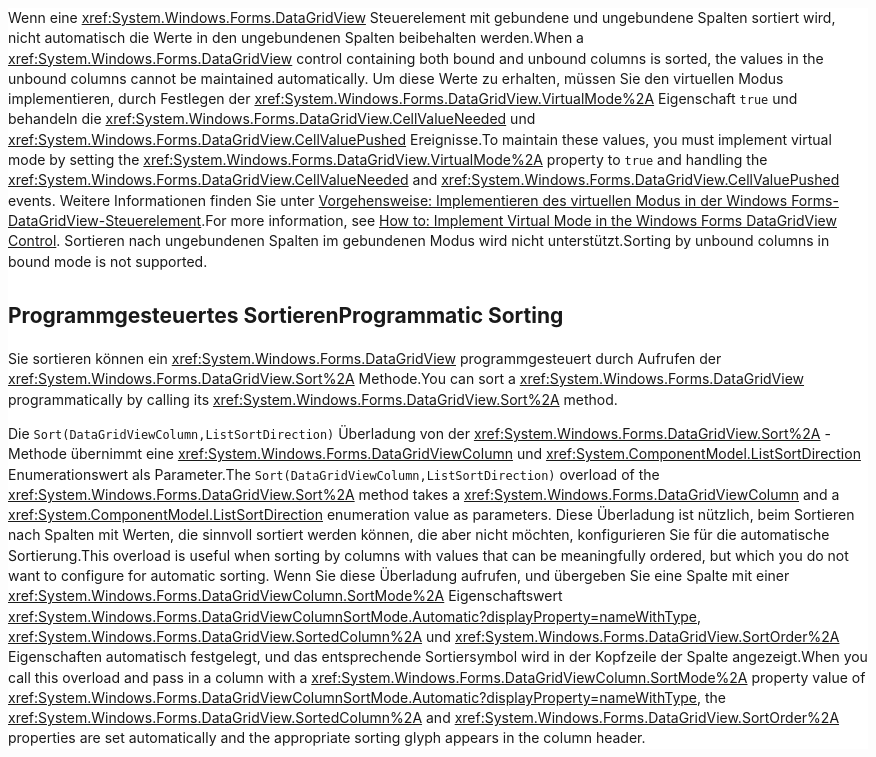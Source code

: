  <span data-ttu-id="12921-131">Wenn eine <xref:System.Windows.Forms.DataGridView> Steuerelement mit gebundene und ungebundene Spalten sortiert wird, nicht automatisch die Werte in den ungebundenen Spalten beibehalten werden.</span><span class="sxs-lookup"><span data-stu-id="12921-131">When a <xref:System.Windows.Forms.DataGridView> control containing both bound and unbound columns is sorted, the values in the unbound columns cannot be maintained automatically.</span></span> <span data-ttu-id="12921-132">Um diese Werte zu erhalten, müssen Sie den virtuellen Modus implementieren, durch Festlegen der <xref:System.Windows.Forms.DataGridView.VirtualMode%2A> Eigenschaft `true` und behandeln die <xref:System.Windows.Forms.DataGridView.CellValueNeeded> und <xref:System.Windows.Forms.DataGridView.CellValuePushed> Ereignisse.</span><span class="sxs-lookup"><span data-stu-id="12921-132">To maintain these values, you must implement virtual mode by setting the <xref:System.Windows.Forms.DataGridView.VirtualMode%2A> property to `true` and handling the <xref:System.Windows.Forms.DataGridView.CellValueNeeded> and <xref:System.Windows.Forms.DataGridView.CellValuePushed> events.</span></span> <span data-ttu-id="12921-133">Weitere Informationen finden Sie unter [Vorgehensweise: Implementieren des virtuellen Modus in der Windows Forms-DataGridView-Steuerelement](../../../../docs/framework/winforms/controls/how-to-implement-virtual-mode-in-the-windows-forms-datagridview-control.md).</span><span class="sxs-lookup"><span data-stu-id="12921-133">For more information, see [How to: Implement Virtual Mode in the Windows Forms DataGridView Control](../../../../docs/framework/winforms/controls/how-to-implement-virtual-mode-in-the-windows-forms-datagridview-control.md).</span></span> <span data-ttu-id="12921-134">Sortieren nach ungebundenen Spalten im gebundenen Modus wird nicht unterstützt.</span><span class="sxs-lookup"><span data-stu-id="12921-134">Sorting by unbound columns in bound mode is not supported.</span></span>  
  
## <a name="programmatic-sorting"></a><span data-ttu-id="12921-135">Programmgesteuertes Sortieren</span><span class="sxs-lookup"><span data-stu-id="12921-135">Programmatic Sorting</span></span>  
 <span data-ttu-id="12921-136">Sie sortieren können ein <xref:System.Windows.Forms.DataGridView> programmgesteuert durch Aufrufen der <xref:System.Windows.Forms.DataGridView.Sort%2A> Methode.</span><span class="sxs-lookup"><span data-stu-id="12921-136">You can sort a <xref:System.Windows.Forms.DataGridView> programmatically by calling its <xref:System.Windows.Forms.DataGridView.Sort%2A> method.</span></span>  
  
 <span data-ttu-id="12921-137">Die `Sort(DataGridViewColumn,ListSortDirection)` Überladung von der <xref:System.Windows.Forms.DataGridView.Sort%2A> -Methode übernimmt eine <xref:System.Windows.Forms.DataGridViewColumn> und <xref:System.ComponentModel.ListSortDirection> Enumerationswert als Parameter.</span><span class="sxs-lookup"><span data-stu-id="12921-137">The `Sort(DataGridViewColumn,ListSortDirection)` overload of the <xref:System.Windows.Forms.DataGridView.Sort%2A> method takes a <xref:System.Windows.Forms.DataGridViewColumn> and a <xref:System.ComponentModel.ListSortDirection> enumeration value as parameters.</span></span> <span data-ttu-id="12921-138">Diese Überladung ist nützlich, beim Sortieren nach Spalten mit Werten, die sinnvoll sortiert werden können, die aber nicht möchten, konfigurieren Sie für die automatische Sortierung.</span><span class="sxs-lookup"><span data-stu-id="12921-138">This overload is useful when sorting by columns with values that can be meaningfully ordered, but which you do not want to configure for automatic sorting.</span></span> <span data-ttu-id="12921-139">Wenn Sie diese Überladung aufrufen, und übergeben Sie eine Spalte mit einer <xref:System.Windows.Forms.DataGridViewColumn.SortMode%2A> Eigenschaftswert <xref:System.Windows.Forms.DataGridViewColumnSortMode.Automatic?displayProperty=nameWithType>, <xref:System.Windows.Forms.DataGridView.SortedColumn%2A> und <xref:System.Windows.Forms.DataGridView.SortOrder%2A> Eigenschaften automatisch festgelegt, und das entsprechende Sortiersymbol wird in der Kopfzeile der Spalte angezeigt.</span><span class="sxs-lookup"><span data-stu-id="12921-139">When you call this overload and pass in a column with a <xref:System.Windows.Forms.DataGridViewColumn.SortMode%2A> property value of <xref:System.Windows.Forms.DataGridViewColumnSortMode.Automatic?displayProperty=nameWithType>, the <xref:System.Windows.Forms.DataGridView.SortedColumn%2A> and <xref:System.Windows.Forms.DataGridView.SortOrder%2A> properties are set automatically and the appropriate sorting glyph appears in the column header.</span></span>  
  